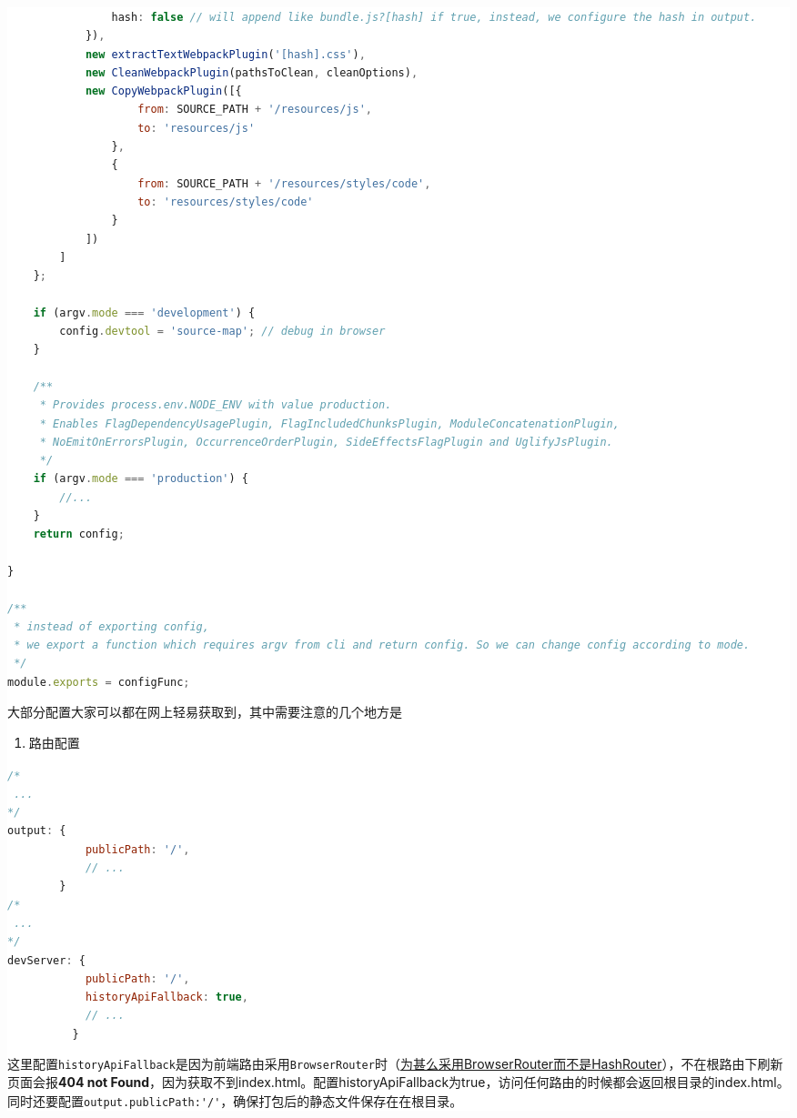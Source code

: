 ```javascript
                hash: false // will append like bundle.js?[hash] if true, instead, we configure the hash in output.
            }),
            new extractTextWebpackPlugin('[hash].css'),
            new CleanWebpackPlugin(pathsToClean, cleanOptions),
            new CopyWebpackPlugin([{
                    from: SOURCE_PATH + '/resources/js',
                    to: 'resources/js'
                },
                {
                    from: SOURCE_PATH + '/resources/styles/code',
                    to: 'resources/styles/code'
                }
            ])
        ]
    };

    if (argv.mode === 'development') {
        config.devtool = 'source-map'; // debug in browser
    }

    /**
     * Provides process.env.NODE_ENV with value production. 
     * Enables FlagDependencyUsagePlugin, FlagIncludedChunksPlugin, ModuleConcatenationPlugin, 
     * NoEmitOnErrorsPlugin, OccurrenceOrderPlugin, SideEffectsFlagPlugin and UglifyJsPlugin.
     */
    if (argv.mode === 'production') {
        //...
    }
    return config;

}

/**
 * instead of exporting config, 
 * we export a function which requires argv from cli and return config. So we can change config according to mode.
 */
module.exports = configFunc;

```
大部分配置大家可以都在网上轻易获取到，其中需要注意的几个地方是
1. 路由配置
```javascript
/*
 ...
*/
output: {
            publicPath: '/',
            // ...
        }
/*
 ...
*/
devServer: {
            publicPath: '/',
            historyApiFallback: true,
            // ...
          }
```
这里配置`historyApiFallback`是因为前端路由采用`BrowserRouter`时（[为甚么采用BrowserRouter而不是HashRouter](http://)），不在根路由下刷新页面会报**404 not Found**，因为获取不到index.html。配置historyApiFallback为true，访问任何路由的时候都会返回根目录的index.html。同时还要配置`output.publicPath:'/'`，确保打包后的静态文件保存在在根目录。